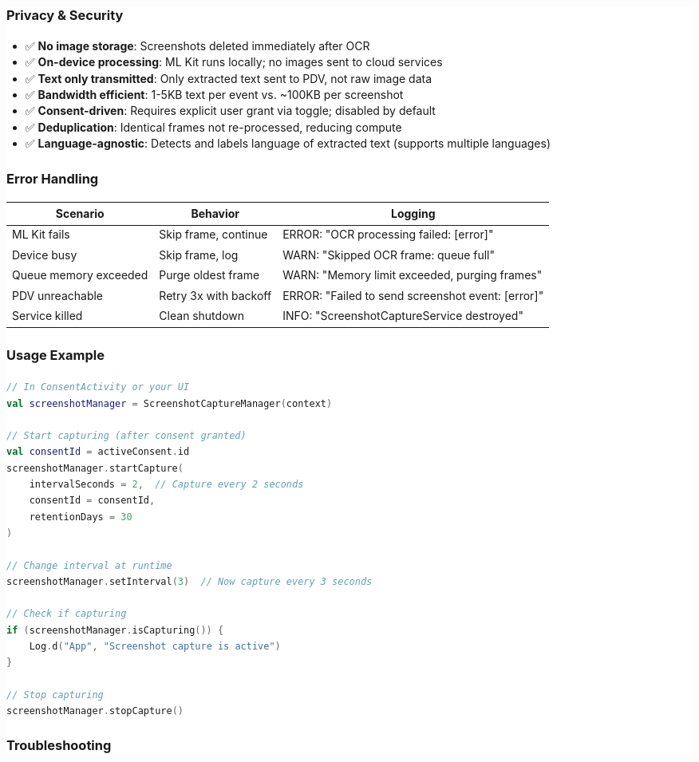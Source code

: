 ### Privacy & Security

- ✅ **No image storage**: Screenshots deleted immediately after OCR
- ✅ **On-device processing**: ML Kit runs locally; no images sent to cloud services
- ✅ **Text only transmitted**: Only extracted text sent to PDV, not raw image data
- ✅ **Bandwidth efficient**: 1-5KB text per event vs. ~100KB per screenshot
- ✅ **Consent-driven**: Requires explicit user grant via toggle; disabled by default
- ✅ **Deduplication**: Identical frames not re-processed, reducing compute
- ✅ **Language-agnostic**: Detects and labels language of extracted text (supports multiple languages)

### Error Handling

| Scenario | Behavior | Logging |
|----------|----------|---------|
| ML Kit fails | Skip frame, continue | ERROR: "OCR processing failed: [error]" |
| Device busy | Skip frame, log | WARN: "Skipped OCR frame: queue full" |
| Queue memory exceeded | Purge oldest frame | WARN: "Memory limit exceeded, purging frames" |
| PDV unreachable | Retry 3x with backoff | ERROR: "Failed to send screenshot event: [error]" |
| Service killed | Clean shutdown | INFO: "ScreenshotCaptureService destroyed" |

### Usage Example

```kotlin
// In ConsentActivity or your UI
val screenshotManager = ScreenshotCaptureManager(context)

// Start capturing (after consent granted)
val consentId = activeConsent.id
screenshotManager.startCapture(
    intervalSeconds = 2,  // Capture every 2 seconds
    consentId = consentId,
    retentionDays = 30
)

// Change interval at runtime
screenshotManager.setInterval(3)  // Now capture every 3 seconds

// Check if capturing
if (screenshotManager.isCapturing()) {
    Log.d("App", "Screenshot capture is active")
}

// Stop capturing
screenshotManager.stopCapture()
```

### Troubleshooting
